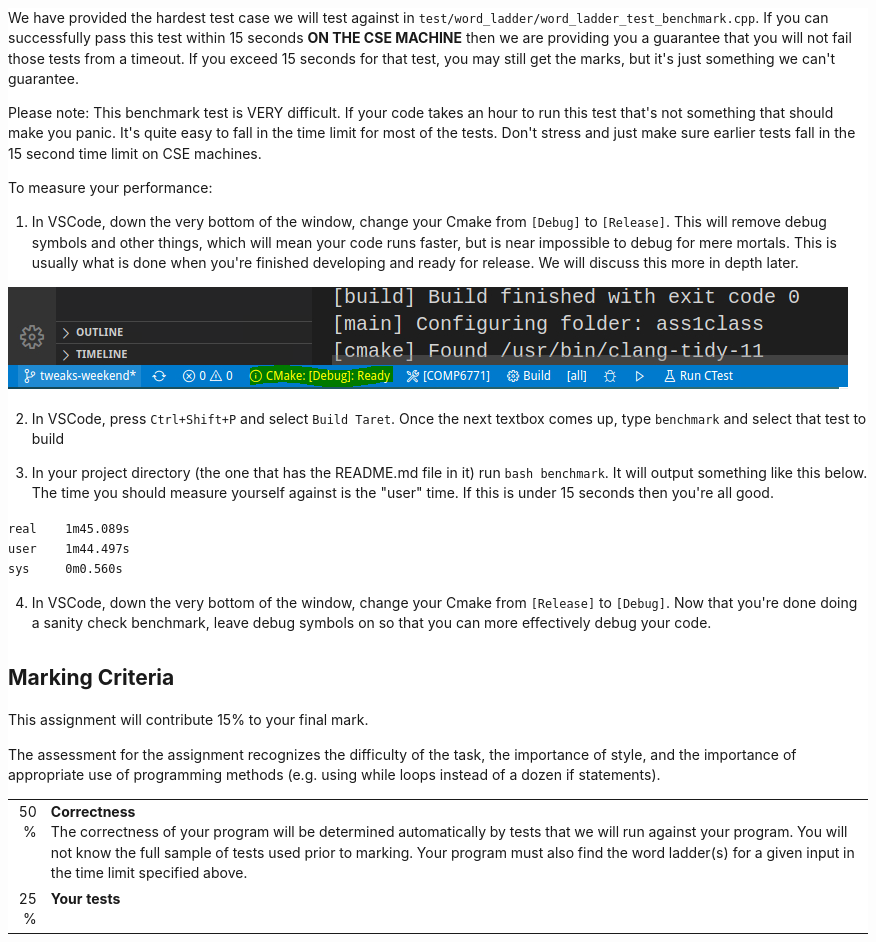 We have provided the hardest test case we will test against in `test/word_ladder/word_ladder_test_benchmark.cpp`.
If you can successfully pass this test within 15 seconds **ON THE CSE MACHINE** then we are providing
you a guarantee that you will not fail those tests from a timeout. If you exceed 15 seconds for that
test, you may still get the marks, but it's just something we can't guarantee.

Please note: This benchmark test is VERY difficult. If your code takes an hour to run this test that's
not something that should make you panic. It's quite easy to fall in the time limit for most of the
tests. Don't stress and just make sure earlier tests fall in the 15 second time limit on CSE
machines.

To measure your performance:

1. In VSCode, down the very bottom of the window, change your Cmake from `[Debug]` to `[Release]`.
   This will remove debug symbols and other things, which will mean your code runs faster, but is
   near impossible to debug for mere mortals. This is usually what is done when you're finished
   developing and ready for release. We will discuss this more in depth later.

![Debug to release picture](debug.png)

2. In VSCode, press `Ctrl+Shift+P` and select `Build Taret`. Once the next textbox comes up, type
   `benchmark` and select that test to build

3. In your project directory (the one that has the README.md file in it) run `bash benchmark`. It
   will output something like this below. The time you should measure yourself against is the "user"
   time. If this is under 15 seconds then you're all good.

```txt
real    1m45.089s
user    1m44.497s
sys     0m0.560s
```

4. In VSCode, down the very bottom of the window, change your Cmake from `[Release]` to `[Debug]`.
   Now that you're done doing a sanity check benchmark, leave debug symbols on so that you can more
   effectively debug your code.

## Marking Criteria

This assignment will contribute 15% to your final mark.

The assessment for the assignment recognizes the difficulty of the task, the importance of style,
and the importance of appropriate use of programming methods (e.g. using while loops instead of a
dozen if statements).

<table class="table table-bordered table-striped">
  <tr>
    <td align=right>50%</td>
    <td>
      <b>Correctness</b><br />
      The correctness of your program will be determined automatically by tests that we will run against
      your program. You will not know the full sample of tests used prior to marking. Your program must
      also find the word ladder(s) for a given input in the time limit specified above.
    </td>
  </tr>
  <tr>
    <td align=right>25%</td>
    <td>
      <b>Your tests</b><br />

[fhs]: https://en.cppreference.com/w/cpp/container/unordered_set
[Algorithms]: https://en.cppreference.com/w/cpp/algorithm
[bfs]: https://en.wikipedia.org/wiki/Breadth-first_search
[ssp]: https://en.wikipedia.org/wiki/Shortest_path_problem
[queue]: https://en.cppreference.com/w/cpp/container/queue
[vector]: https://en.cppreference.com/w/cpp/container/vector
[hayden-tutorial]: https://unsw.zoom.us/rec/share/4_1tE-mo2UpJRo2V0U_UVp4BRoDAeaa8hicbrvVfxRs2wxZeMb3Au5H-75jpZZWj